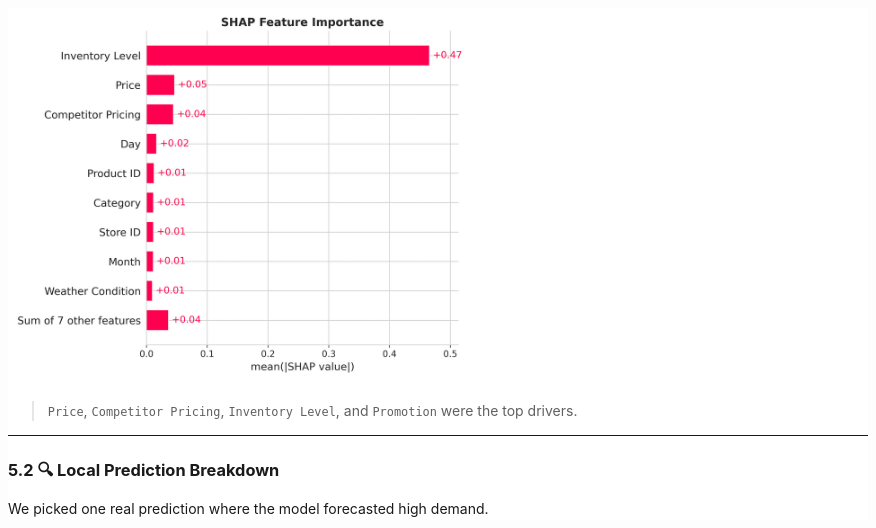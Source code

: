   <img src="./assets/shap_summary_bar.png" width="460"/>
</p>

> `Price`, `Competitor Pricing`, `Inventory Level`, and `Promotion` were the top drivers.

---

### 5.2 🔍 Local Prediction Breakdown

We picked one real prediction where the model forecasted high demand.

<p align="center">